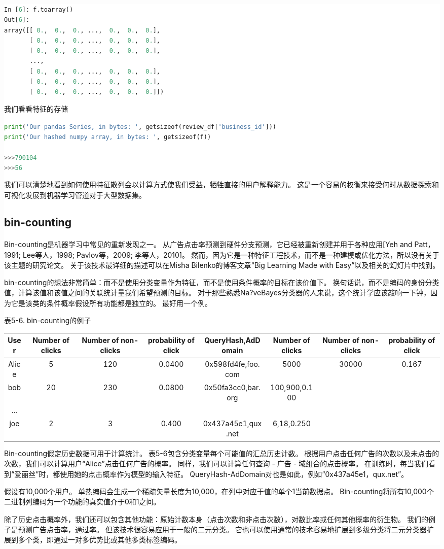 ```python
In [6]: f.toarray()
Out[6]: 
array([[ 0.,  0.,  0., ...,  0.,  0.,  0.],
       [ 0.,  0.,  0., ...,  0.,  0.,  0.],
       [ 0.,  0.,  0., ...,  0.,  0.,  0.],
       ..., 
       [ 0.,  0.,  0., ...,  0.,  0.,  0.],
       [ 0.,  0.,  0., ...,  0.,  0.,  0.],
       [ 0.,  0.,  0., ...,  0.,  0.,  0.]])
```

我们看看特征的存储

```python
print('Our pandas Series, in bytes: ', getsizeof(review_df['business_id']))
print('Our hashed numpy array, in bytes: ', getsizeof(f))

>>>790104
>>>56
```

我们可以清楚地看到如何使用特征散列会以计算方式使我们受益，牺牲直接的用户解释能力。 这是一个容易的权衡来接受何时从数据探索和可视化发展到机器学习管道对于大型数据集。

## bin-counting

Bin-counting是机器学习中常见的重新发现之一。 从广告点击率预测到硬件分支预测，它已经被重新创建并用于各种应用[Yeh and Patt，1991; Lee等人，1998; Pavlov等，2009; 李等人，2010]。 然而，因为它是一种特征工程技术，而不是一种建模或优化方法，所以没有关于该主题的研究论文。 关于该技术最详细的描述可以在Misha Bilenko的博客文章“Big Learning Made with Easy”以及相关的幻灯片中找到。

bin-counting的想法非常简单：而不是使用分类变量作为特征，而不是使用条件概率的目标在该价值下。 换句话说，而不是编码的身份分类值，计算该值和该值之间的关联统计量我们希望预测的目标。 对于那些熟悉Na?veBayes分类器的人来说，这个统计学应该敲响一下钟，因为它是该类的条件概率假设所有功能都是独立的。 最好用一个例。


表5-6. bin-counting的例子

|User|Number of clicks|Number of non-clicks|probability of click|QueryHash,AdDomain|Number of clicks|Number of non-clicks|probability of click|
|:-:|:-:|:-:|:-:|:-:|:-:|:-:|:-:|
|Alice|5|120|0.0400|0x598fd4fe,foo.com|5000|30000|0.167|
|bob|20|230|0.0800|0x50fa3cc0,bar.org|100,900,0.100|
|...|
|joe|2|3|0.400|0x437a45e1,qux.net|6,18,0.250|

Bin-counting假定历史数据可用于计算统计。 表5-6包含分类变量每个可能值的汇总历史计数。 根据用户点击任何广告的次数以及未点击的次数，我们可以计算用户“Alice”点击任何广告的概率。 同样，我们可以计算任何查询 - 广告 - 域组合的点击概率。 在训练时，每当我们看到“爱丽丝”时，都使用她的点击概率作为模型的输入特征。 QueryHash-AdDomain对也是如此，例如“0x437a45e1，qux.net”。

假设有10,000个用户。 单热编码会生成一个稀疏矢量长度为10,000，在列中对应于值的单个1当前数据点。 Bin-counting将所有10,000个二进制列编码为一个功能的真实值介于0和1之间。

除了历史点击概率外，我们还可以包含其他功能：原始计数本身（点击次数和非点击次数），对数比率或任何其他概率的衍生物。 我们的例子是预测广告点击率，通过率。 但该技术很容易应用于一般的二元分类。 它也可以使用通常的技术容易地扩展到多级分类将二元分类器扩展到多个类，即通过一对多优势比或其他多类标签编码。
